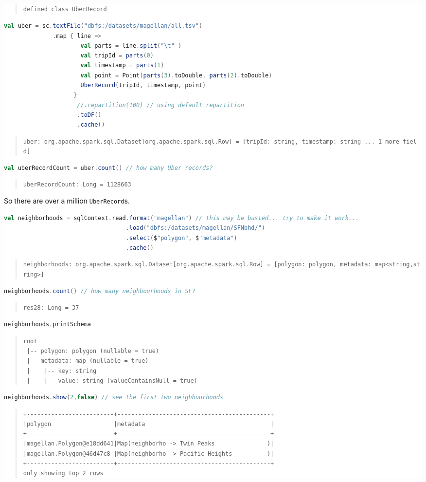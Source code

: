 >     defined class UberRecord

``` scala
val uber = sc.textFile("dbfs:/datasets/magellan/all.tsv")
              .map { line =>
                      val parts = line.split("\t" )
                      val tripId = parts(0)
                      val timestamp = parts(1)
                      val point = Point(parts(3).toDouble, parts(2).toDouble)
                      UberRecord(tripId, timestamp, point)
                    }
                     //.repartition(100) // using default repartition
                     .toDF()
                     .cache()
```

>     uber: org.apache.spark.sql.Dataset[org.apache.spark.sql.Row] = [tripId: string, timestamp: string ... 1 more field]

``` scala
val uberRecordCount = uber.count() // how many Uber records?
```

>     uberRecordCount: Long = 1128663

So there are over a million `UberRecord`s.

``` scala
val neighborhoods = sqlContext.read.format("magellan") // this may be busted... try to make it work...
                                   .load("dbfs:/datasets/magellan/SFNbhd/")
                                   .select($"polygon", $"metadata")
                                   .cache()
```

>     neighborhoods: org.apache.spark.sql.Dataset[org.apache.spark.sql.Row] = [polygon: polygon, metadata: map<string,string>]

``` scala
neighborhoods.count() // how many neighbourhoods in SF?
```

>     res28: Long = 37

``` scala
neighborhoods.printSchema
```

>     root
>      |-- polygon: polygon (nullable = true)
>      |-- metadata: map (nullable = true)
>      |    |-- key: string
>      |    |-- value: string (valueContainsNull = true)

``` scala
neighborhoods.show(2,false) // see the first two neighbourhoods
```

>     +-------------------------+--------------------------------------------+
>     |polygon                  |metadata                                    |
>     +-------------------------+--------------------------------------------+
>     |magellan.Polygon@e18dd641|Map(neighborho -> Twin Peaks               )|
>     |magellan.Polygon@46d47c8 |Map(neighborho -> Pacific Heights          )|
>     +-------------------------+--------------------------------------------+
>     only showing top 2 rows
